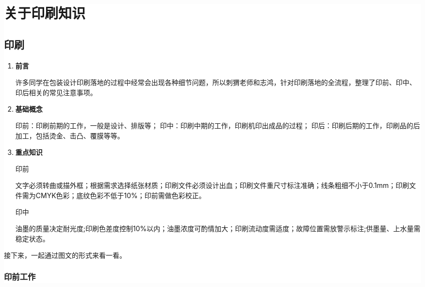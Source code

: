 # 关于印刷知识

## 印刷

1. **前言**

    许多同学在包装设计印刷落地的过程中经常会出现各种细节问题，所以刺猬老师和志鸿，针对印刷落地的全流程，整理了印前、印中、印后相关的常见注意事项。

2. **基础概念**

    印前：印刷前期的工作，一般是设计、排版等；
    印中：印刷中期的工作，印刷机印出成品的过程；
    印后：印刷后期的工作，印刷品的后加工，包括烫金、击凸、覆膜等等。

3. **重点知识**

    印前

    文字必须转曲或描外框；根据需求选择纸张材质；印刷文件必须设计出血；印刷文件重尺寸标注准确；线条粗细不小于0.1mm；印刷文件需为CMYK色彩；底纹色彩不低于10%；印前需做色彩校正。

    印中

    油墨的质量决定耐光度;印刷色差度控制10%以内；油墨浓度可酌情加大；印刷流动度需适度；故障位置需放警示标注;供墨量、上水量需稳定状态。

接下来，一起通过图文的形式来看一看。

### 印前工作
